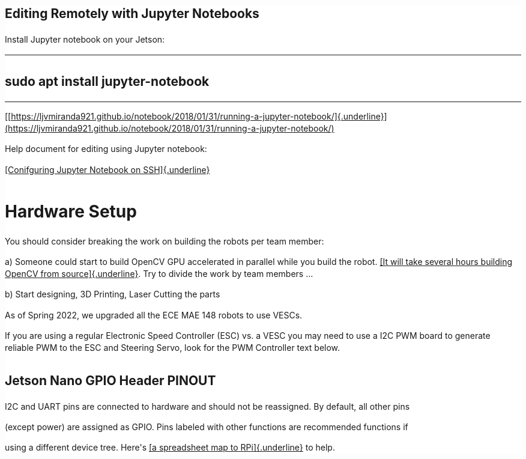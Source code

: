 ## Editing Remotely with Jupyter Notebooks

Install Jupyter notebook on your Jetson:

  -----------------------------------------------------------------------
  sudo apt install jupyter-notebook
  -----------------------------------------------------------------------

  -----------------------------------------------------------------------

[[https://ljvmiranda921.github.io/notebook/2018/01/31/running-a-jupyter-notebook/]{.underline}](https://ljvmiranda921.github.io/notebook/2018/01/31/running-a-jupyter-notebook/)

Help document for editing using Jupyter notebook:

[[Conifguring Jupyter Notebook on
SSH]{.underline}](https://docs.google.com/document/d/1ZNACJvKmQNnN7QNMwgqnzjrs9JDdFbiqVFHAuhgillQ/edit?usp=sharing)

# Hardware Setup 

You should consider breaking the work on building the robots per team
member:

a)  Someone could start to build OpenCV GPU accelerated in parallel
    while you build the robot. [[It will take several hours building
    OpenCV from
    source]{.underline}](https://docs.google.com/document/d/1HX2zmjbVsyLnliEQ8wp97Y453g5qNAYHWtFQiKQ0elA/edit?usp=sharing).
    Try to divide the work by team members ...

b)  Start designing, 3D Printing, Laser Cutting the parts

As of Spring 2022, we upgraded all the ECE MAE 148 robots to use VESCs.

If you are using a regular Electronic Speed Controller (ESC) vs. a VESC
you may need to use a I2C PWM board to generate reliable PWM to the ESC
and Steering Servo, look for the PWM Controller text below.

## Jetson Nano GPIO Header PINOUT

I2C and UART pins are connected to hardware and should not be
reassigned. By default, all other pins

(except power) are assigned as GPIO. Pins labeled with other functions
are recommended functions if

using a different device tree. Here's [[a spreadsheet map to
RPi]{.underline}](https://www.jetsonhacks.com/wp-content/uploads/2019/05/Jetson-Nano-GPIO-mapping.xlsx)
to help.
